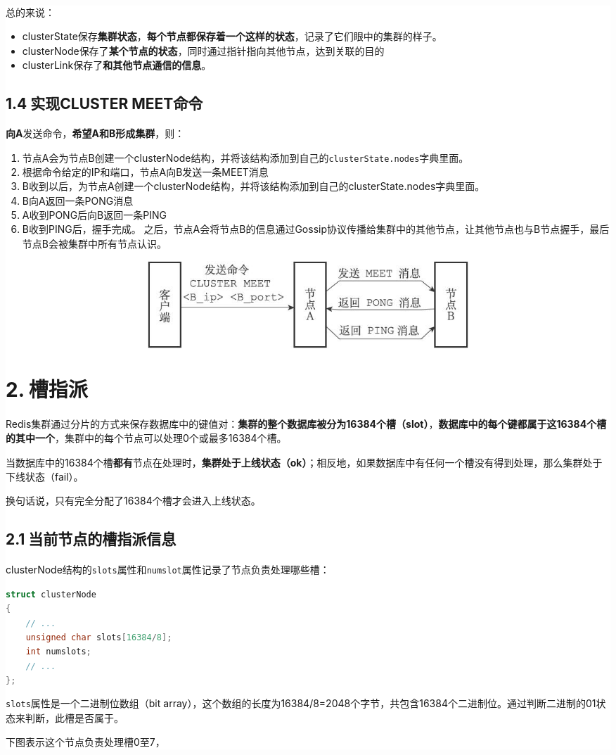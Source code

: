 总的来说：

- clusterState保存**集群状态**，**每个节点都保存着一个这样的状态**，记录了它们眼中的集群的样子。
- clusterNode保存了**某个节点的状态**，同时通过指针指向其他节点，达到关联的目的
- clusterLink保存了**和其他节点通信的信息**。

## 1.4 实现CLUSTER MEET命令

**向A**发送命令，**希望A和B形成集群**，则：

1. 节点A会为节点B创建一个clusterNode结构，并将该结构添加到自己的`clusterState.nodes`字典里面。
2. 根据命令给定的IP和端口，节点A向B发送一条MEET消息
3. B收到以后，为节点A创建一个clusterNode结构，并将该结构添加到自己的clusterState.nodes字典里面。
4. B向A返回一条PONG消息
5. A收到PONG后向B返回一条PING
6. B收到PING后，握手完成。
之后，节点A会将节点B的信息通过Gossip协议传播给集群中的其他节点，让其他节点也与B节点握手，最后节点B会被集群中所有节点认识。
<img src="Redis%E8%AE%BE%E8%AE%A1%E4%B8%8E%E5%AE%9E%E7%8E%B09-%E9%9B%86%E7%BE%A4.assets/20200111114635.png"  style="zoom:75%;display: block; margin: 0px auto; vertical-align: middle;">

# 2. 槽指派

Redis集群通过分片的方式来保存数据库中的键值对：**集群的整个数据库被分为16384个槽（slot）**，**数据库中的每个键都属于这16384个槽的其中一个**，集群中的每个节点可以处理0个或最多16384个槽。

当数据库中的16384个槽**都有**节点在处理时，**集群处于上线状态（ok）**；相反地，如果数据库中有任何一个槽没有得到处理，那么集群处于下线状态（fail）。

换句话说，只有完全分配了16384个槽才会进入上线状态。

## 2.1 当前节点的槽指派信息

clusterNode结构的`slots`属性和`numslot`属性记录了节点负责处理哪些槽：

```C
struct clusterNode 
{ 
    // ... 
    unsigned char slots[16384/8]; 
    int numslots; 
    // ...
};
```

`slots`属性是一个二进制位数组（bit array），这个数组的长度为16384/8=2048个字节，共包含16384个二进制位。通过判断二进制的01状态来判断，此槽是否属于。

下图表示这个节点负责处理槽0至7，

